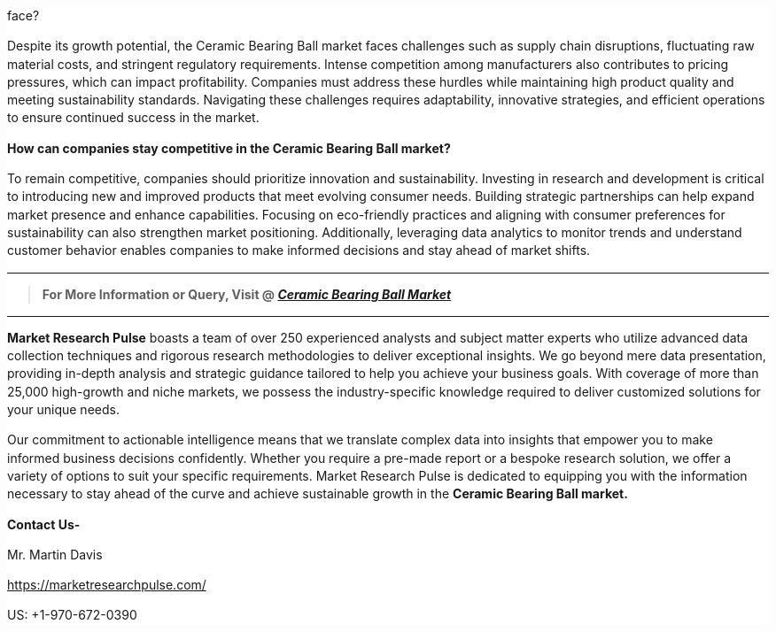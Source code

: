 face?</strong></p><p>Despite its growth potential, the Ceramic Bearing Ball market faces challenges such as supply chain disruptions, fluctuating raw material costs, and stringent regulatory requirements. Intense competition among manufacturers also contributes to pricing pressures, which can impact profitability. Companies must address these hurdles while maintaining high product quality and meeting sustainability standards. Navigating these challenges requires adaptability, innovative strategies, and efficient operations to ensure continued success in the market.</p><p><strong>How can companies stay competitive in the Ceramic Bearing Ball market?</strong></p><p>To remain competitive, companies should prioritize innovation and sustainability. Investing in research and development is critical to introducing new and improved products that meet evolving consumer needs. Building strategic partnerships can help expand market presence and enhance capabilities. Focusing on eco-friendly practices and aligning with consumer preferences for sustainability can also strengthen market positioning. Additionally, leveraging data analytics to monitor trends and understand customer behavior enables companies to make informed decisions and stay ahead of market shifts.</p><hr /><blockquote><p><strong>For More Information or Query, Visit @&nbsp;<em><a href="https://marketresearchpulse.com/report/116842/ceramic-bearing-ball-market?utm_source=Linkedin&utm_medium=026">Ceramic Bearing Ball Market</a></em></strong></p></blockquote><hr /><p><strong>Market Research Pulse</strong> boasts a team of over 250 experienced analysts and subject matter experts who utilize advanced data collection techniques and rigorous research methodologies to deliver exceptional insights. We go beyond mere data presentation, providing in-depth analysis and strategic guidance tailored to help you achieve your business goals. With coverage of more than 25,000 high-growth and niche markets, we possess the industry-specific knowledge required to deliver customized solutions for your unique needs.</p><p>Our commitment to actionable intelligence means that we translate complex data into insights that empower you to make informed business decisions confidently. Whether you require a pre-made report or a bespoke research solution, we offer a variety of options to suit your specific requirements. Market Research Pulse is dedicated to equipping you with the information necessary to stay ahead of the curve and achieve sustainable growth in the <strong>Ceramic Bearing Ball market.</strong></p><p><strong>Contact Us-</strong></p><p>Mr. Martin Davis</p><p>https://marketresearchpulse.com/</p><p>US: +1-970-672-0390</p>
